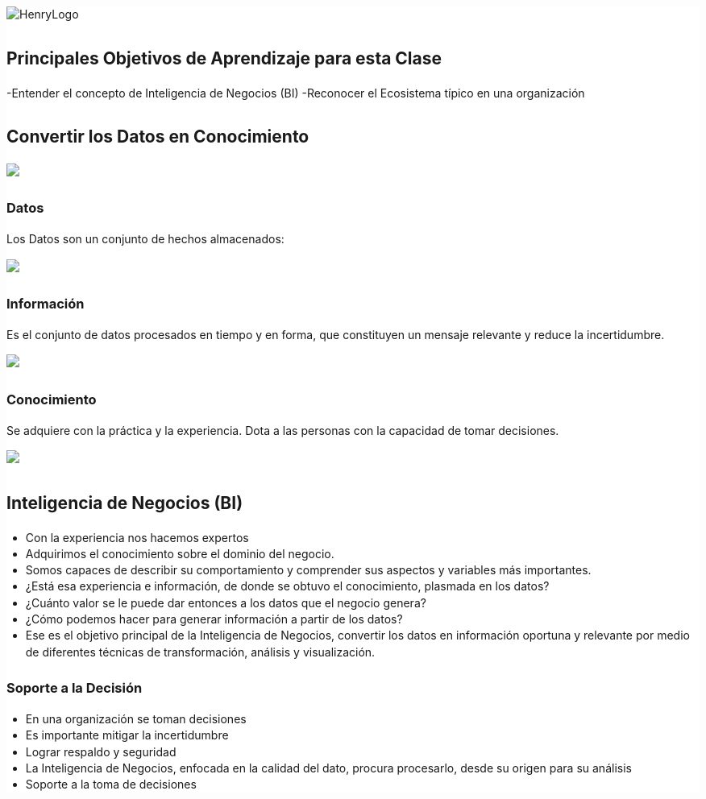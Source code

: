 ![HenryLogo](https://d31uz8lwfmyn8g.cloudfront.net/Assets/logo-henry-white-lg.png)

## Principales Objetivos de Aprendizaje para esta Clase

-Entender el concepto de Inteligencia de Negocios (BI)
-Reconocer el Ecosistema típico en una organización

## Convertir los Datos en Conocimiento

<img src="../_src/assets/datos_info_conoc.jpg"  height="250">

### Datos

Los Datos son un conjunto de hechos almacenados:

<img src="../_src/assets/datos.jpg"  height="250">

### Información

Es el conjunto de datos procesados en tiempo y en forma, que constituyen un mensaje relevante y reduce la incertidumbre.

<img src="../_src/assets/informacion.jpg"  height="250">

### Conocimiento

Se adquiere con la práctica y la experiencia. Dota a las personas con la capacidad de tomar decisiones. 

<img src="../_src/assets/conocimiento.jpg"  height="250">

## Inteligencia de Negocios (BI)

* Con la experiencia nos hacemos expertos
* Adquirimos el conocimiento sobre el dominio del negocio.
* Somos capaces de describir su comportamiento y comprender sus aspectos y variables más importantes.
* ¿Está esa experiencia e información, de donde se obtuvo el conocimiento, plasmada en los datos?
* ¿Cuánto valor se le puede dar entonces a los datos que el negocio genera?
* ¿Cómo podemos hacer para generar información a partir de los datos?
* Ese es el objetivo principal de la Inteligencia de Negocios, convertir los datos en información oportuna y relevante por medio de diferentes técnicas de transformación, análisis y visualización.

### Soporte a la Decisión

* En una organización se toman decisiones
* Es importante mitigar la incertidumbre
* Lograr respaldo y seguridad
* La Inteligencia de Negocios, enfocada en la calidad del dato, procura procesarlo, desde su origen para su análisis
* Soporte a la toma de decisiones
